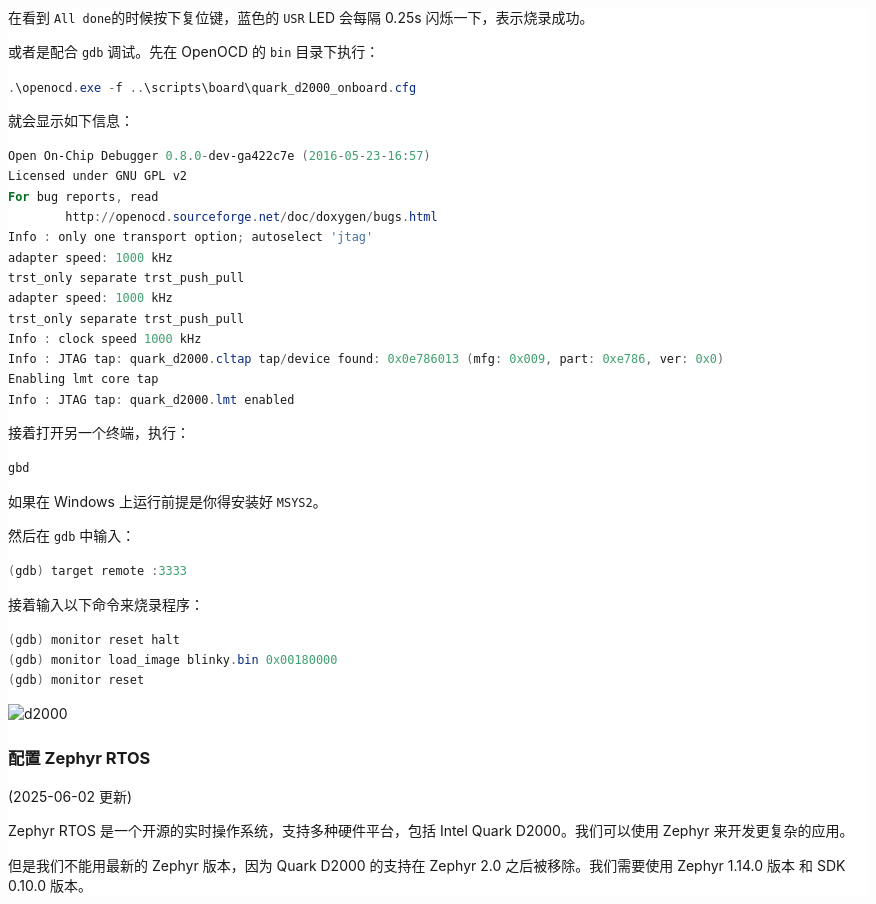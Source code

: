 在看到 `All done`的时候按下复位键，蓝色的 `USR` LED 会每隔 0.25s 闪烁一下，表示烧录成功。

或者是配合 `gdb` 调试。先在 OpenOCD 的 `bin` 目录下执行：

```powershell
.\openocd.exe -f ..\scripts\board\quark_d2000_onboard.cfg
```

就会显示如下信息：

```powershell
Open On-Chip Debugger 0.8.0-dev-ga422c7e (2016-05-23-16:57)
Licensed under GNU GPL v2
For bug reports, read
        http://openocd.sourceforge.net/doc/doxygen/bugs.html
Info : only one transport option; autoselect 'jtag'
adapter speed: 1000 kHz
trst_only separate trst_push_pull
adapter speed: 1000 kHz
trst_only separate trst_push_pull
Info : clock speed 1000 kHz
Info : JTAG tap: quark_d2000.cltap tap/device found: 0x0e786013 (mfg: 0x009, part: 0xe786, ver: 0x0)
Enabling lmt core tap
Info : JTAG tap: quark_d2000.lmt enabled
```

接着打开另一个终端，执行：

```powershell
gbd
```

如果在 Windows 上运行前提是你得安装好 `MSYS2`。

然后在 `gdb` 中输入：

```powershell
(gdb) target remote :3333
```

接着输入以下命令来烧录程序：

```powershell
(gdb) monitor reset halt
(gdb) monitor load_image blinky.bin 0x00180000
(gdb) monitor reset
```

<img src="http://icing.fun/img/post/2025/06/01/quark_d2000.gif" alt="d2000" width="50%">

### 配置 Zephyr RTOS

(2025-06-02 更新)

Zephyr RTOS 是一个开源的实时操作系统，支持多种硬件平台，包括 Intel Quark D2000。我们可以使用 Zephyr 来开发更复杂的应用。

但是我们不能用最新的 Zephyr 版本，因为 Quark D2000 的支持在 Zephyr 2.0 之后被移除。我们需要使用 Zephyr 1.14.0 版本 和 SDK 0.10.0 版本。
